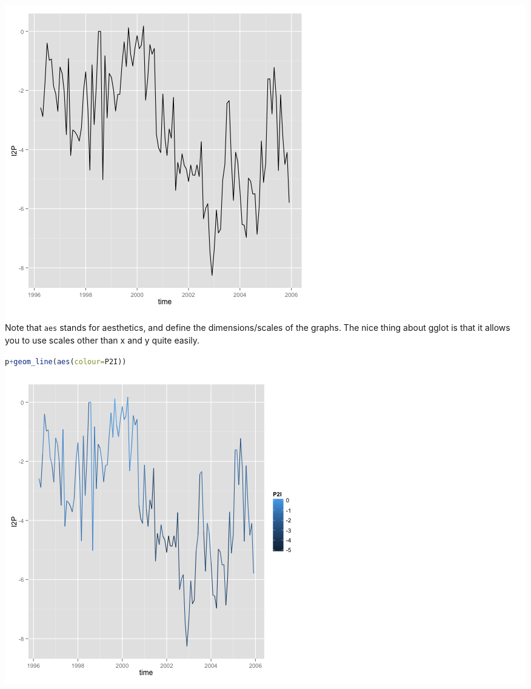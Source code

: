![plot of chunk unnamed-chunk-6](figure/unnamed-chunk-6.png) 

Note that `aes` stands for aesthetics, and define the dimensions/scales of the graphs. The nice thing about gglot is that it allows you to use scales other than x and y quite easily.


```r
p+geom_line(aes(colour=P2I))
```

![plot of chunk unnamed-chunk-7](figure/unnamed-chunk-71.png) 
